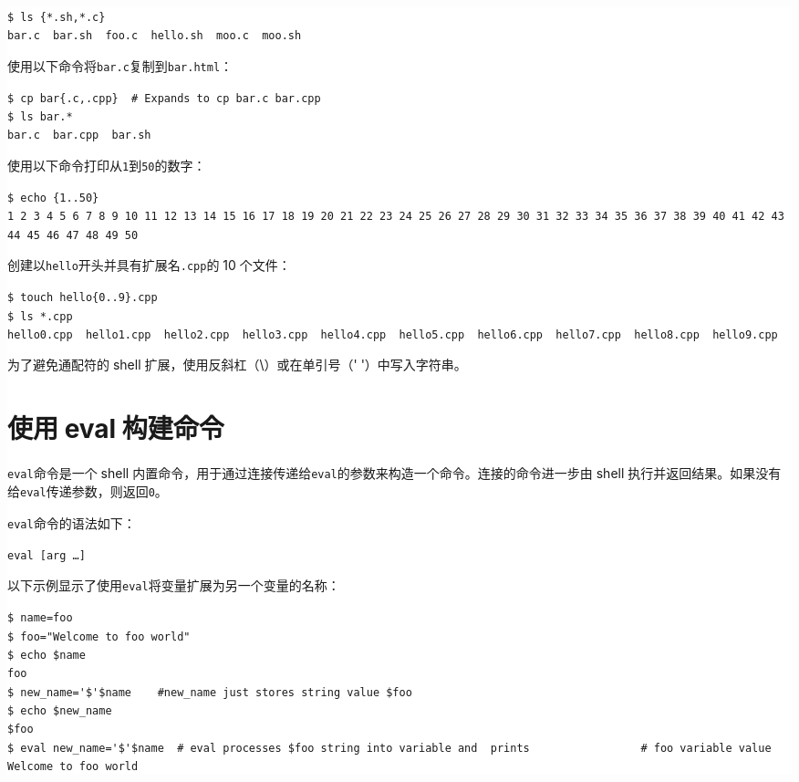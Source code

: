 ```
$ ls {*.sh,*.c}
bar.c  bar.sh  foo.c  hello.sh  moo.c  moo.sh

```

使用以下命令将`bar.c`复制到`bar.html`：

```
$ cp bar{.c,.cpp}  # Expands to cp bar.c bar.cpp
$ ls bar.*
bar.c  bar.cpp  bar.sh

```

使用以下命令打印从`1`到`50`的数字：

```
$ echo {1..50}
1 2 3 4 5 6 7 8 9 10 11 12 13 14 15 16 17 18 19 20 21 22 23 24 25 26 27 28 29 30 31 32 33 34 35 36 37 38 39 40 41 42 43 44 45 46 47 48 49 50

```

创建以`hello`开头并具有扩展名`.cpp`的 10 个文件：

```
$ touch hello{0..9}.cpp
$ ls *.cpp
hello0.cpp  hello1.cpp  hello2.cpp  hello3.cpp  hello4.cpp  hello5.cpp  hello6.cpp  hello7.cpp  hello8.cpp  hello9.cpp

```

为了避免通配符的 shell 扩展，使用反斜杠（\）或在单引号（' '）中写入字符串。

# 使用 eval 构建命令

`eval`命令是一个 shell 内置命令，用于通过连接传递给`eval`的参数来构造一个命令。连接的命令进一步由 shell 执行并返回结果。如果没有给`eval`传递参数，则返回`0`。

`eval`命令的语法如下：

```
eval [arg …]

```

以下示例显示了使用`eval`将变量扩展为另一个变量的名称：

```
$ name=foo
$ foo="Welcome to foo world"
$ echo $name
foo
$ new_name='$'$name    #new_name just stores string value $foo
$ echo $new_name
$foo
$ eval new_name='$'$name  # eval processes $foo string into variable and  prints                 # foo variable value
Welcome to foo world
```

